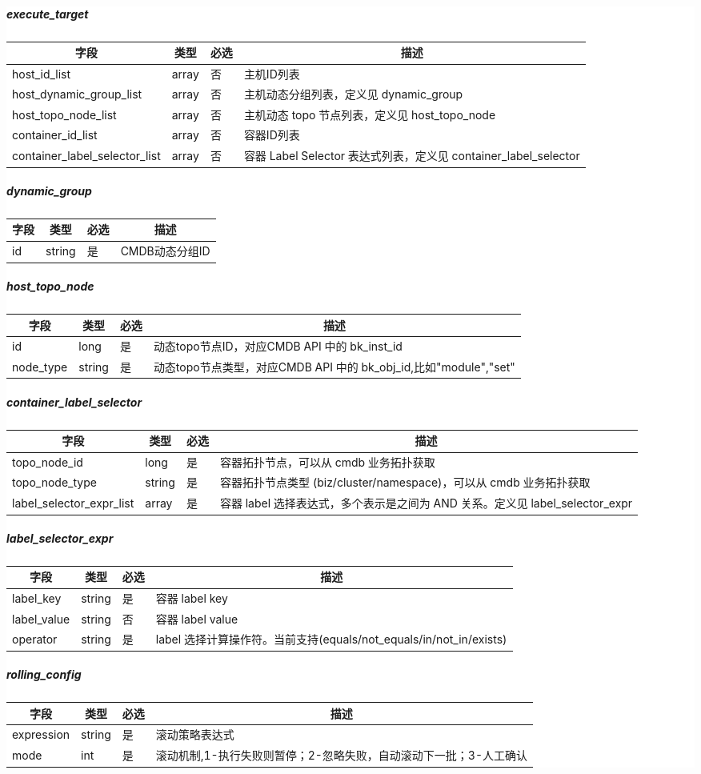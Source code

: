 ##### execute_target
| 字段 | 类型 | 必选 | 描述 |
| ------------------ | ----- | ---- | ----------------------------------- |
| host_id_list | array | 否 | 主机ID列表 |
| host_dynamic_group_list | array | 否 | 主机动态分组列表，定义见 dynamic_group |
| host_topo_node_list | array | 否 | 主机动态 topo 节点列表，定义见 host_topo_node |
| container_id_list | array | 否 | 容器ID列表 |
| container_label_selector_list | array | 否 | 容器 Label Selector 表达式列表，定义见 container_label_selector |


##### dynamic_group

| 字段 | 类型 | 必选 | 描述 |
| ---- | ------ | ---- | -------------- |
| id | string | 是 | CMDB动态分组ID |

##### host_topo_node

| 字段 | 类型 | 必选 | 描述 |
|-----------|------------|--------|------------|
| id | long | 是 | 动态topo节点ID，对应CMDB API 中的 bk_inst_id |
| node_type | string | 是 | 动态topo节点类型，对应CMDB API 中的 bk_obj_id,比如"module","set" |

##### container_label_selector

| 字段 | 类型 | 必选 | 描述 |
|-----------|------------|--------|------------|
| topo_node_id | long | 是 | 容器拓扑节点，可以从 cmdb 业务拓扑获取 |
| topo_node_type | string | 是 | 容器拓扑节点类型 (biz/cluster/namespace)，可以从 cmdb 业务拓扑获取 |
| label_selector_expr_list | array | 是 | 容器 label 选择表达式，多个表示是之间为 AND 关系。定义见 label_selector_expr |


##### label_selector_expr

| 字段 | 类型 | 必选 | 描述 |
|-----------|------------|--------|------------|
| label_key | string | 是 | 容器 label key |
| label_value | string | 否 | 容器 label value |
| operator | string | 是 | label 选择计算操作符。当前支持(equals/not_equals/in/not_in/exists) |


##### rolling_config

| 字段 | 类型 | 必选 | 描述 |
| ---- | ------ | ---- | -------------- |
| expression | string | 是 | 滚动策略表达式 |
| mode | int | 是 | 滚动机制,1-执行失败则暂停；2-忽略失败，自动滚动下一批；3-人工确认 |
